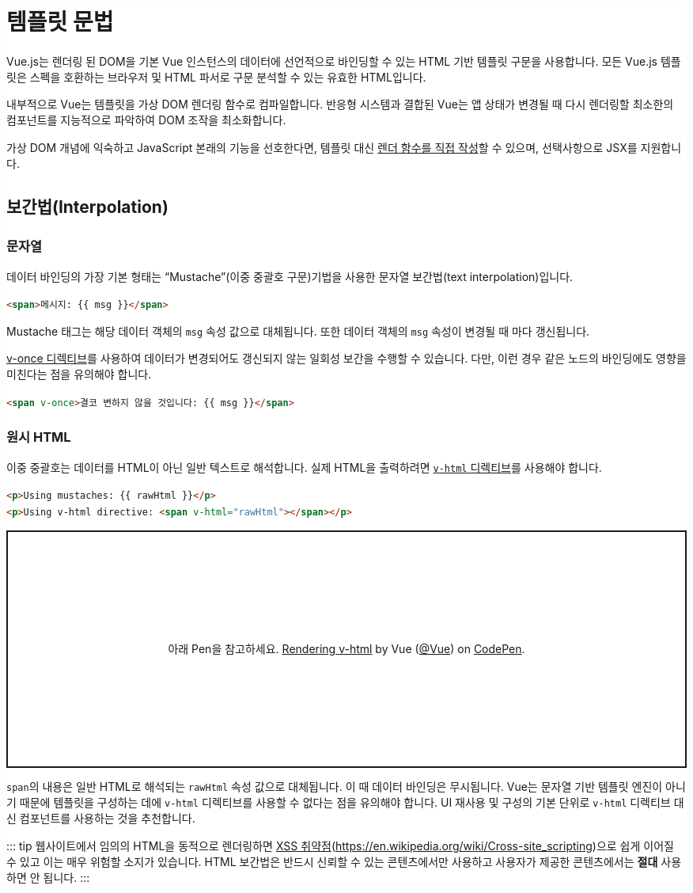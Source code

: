 # 템플릿 문법

Vue.js는 렌더링 된 DOM을 기본 Vue 인스턴스의 데이터에 선언적으로 바인딩할 수 있는 HTML 기반 템플릿 구문을 사용합니다. 모든 Vue.js 템플릿은 스펙을 호환하는 브라우저 및 HTML 파서로 구문 분석할 수 있는 유효한 HTML입니다.

내부적으로 Vue는 템플릿을 가상 DOM 렌더링 함수로 컴파일합니다. 반응형 시스템과 결합된 Vue는 앱 상태가 변경될 때 다시 렌더링할 최소한의 컴포넌트를 지능적으로 파악하여 DOM 조작을 최소화합니다.

가상 DOM 개념에 익숙하고 JavaScript 본래의 기능을 선호한다면, 템플릿 대신 [렌더 함수를 직접 작성](render-function.html)할 수 있으며, 선택사항으로 JSX를 지원합니다.

## 보간법(Interpolation)

### 문자열

데이터 바인딩의 가장 기본 형태는 “Mustache”(이중 중괄호 구문)기법을 사용한 문자열 보간법(text interpolation)입니다.

```html
<span>메시지: {{ msg }}</span>
```

Mustache 태그는 해당 데이터 객체의 `msg` 속성 값으로 대체됩니다. 또한 데이터 객체의 `msg` 속성이 변경될 때 마다 갱신됩니다.

[v-once 디렉티브](../api/directives.html#v-once)를 사용하여 데이터가 변경되어도 갱신되지 않는 일회성 보간을 수행할 수 있습니다. 다만, 이런 경우 같은 노드의 바인딩에도 영향을 미친다는 점을 유의해야 합니다.

```html
<span v-once>결코 변하지 않을 것입니다: {{ msg }}</span>
```

### 원시 HTML

이중 중괄호는 데이터를 HTML이 아닌 일반 텍스트로 해석합니다. 실제 HTML을 출력하려면 [`v-html` 디렉티브](../api/directives.html#v-html)를 사용해야 합니다.

```html
<p>Using mustaches: {{ rawHtml }}</p>
<p>Using v-html directive: <span v-html="rawHtml"></span></p>
```

<p class="codepen" data-height="300" data-theme-id="39028" data-default-tab="result" data-user="Vue" data-slug-hash="yLNEJJM" data-editable="true" style="height: 300px; box-sizing: border-box; display: flex; align-items: center; justify-content: center; border: 2px solid; margin: 1em 0; padding: 1em;" data-pen-title="Rendering v-html">   <span>아래 Pen을 참고하세요. <a href="https://codepen.io/team/Vue/pen/yLNEJJM">   Rendering v-html</a> by Vue (<a href="https://codepen.io/Vue">@Vue</a>)   on <a href="https://codepen.io">CodePen</a>.</span> </p> <script async="" src="https://static.codepen.io/assets/embed/ei.js"></script>

`span`의 내용은 일반 HTML로 해석되는 `rawHtml` 속성 값으로 대체됩니다. 이 때 데이터 바인딩은 무시됩니다. Vue는 문자열 기반 템플릿 엔진이 아니기 때문에 템플릿을 구성하는 데에 `v-html` 디렉티브를 사용할 수 없다는 점을 유의해야 합니다. UI 재사용 및 구성의 기본 단위로 <code>v-html</code> 디렉티브 대신 컴포넌트를 사용하는 것을 추천합니다.

::: tip 웹사이트에서 임의의 HTML을 동적으로 렌더링하면 [XSS 취약점](https://en.wikipedia.org/wiki/Cross-site_scripting)(https://en.wikipedia.org/wiki/Cross-site_scripting)으로 쉽게 이어질 수 있고 이는 매우 위험할 소지가 있습니다. HTML 보간법은 반드시 신뢰할 수 있는 콘텐츠에서만 사용하고 사용자가 제공한 콘텐츠에서는 **절대** 사용하면 안 됩니다. :::
